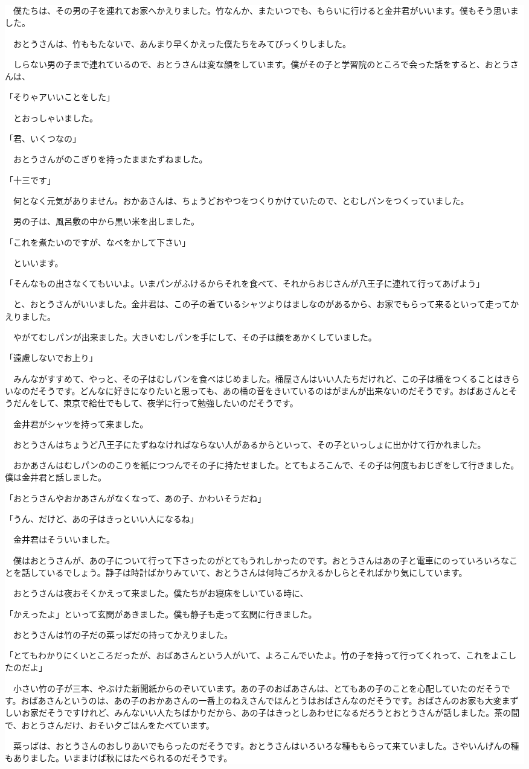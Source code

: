 

　僕たちは、その男の子を連れてお家へかえりました。竹なんか、またいつでも、もらいに行けると金井君がいいます。僕もそう思いました。

　おとうさんは、竹ももたないで、あんまり早くかえった僕たちをみてびっくりしました。

　しらない男の子まで連れているので、おとうさんは変な顔をしています。僕がその子と学習院のところで会った話をすると、おとうさんは、

「そりゃアいいことをした」

　とおっしゃいました。

「君、いくつなの」

　おとうさんがのこぎりを持ったままたずねました。

「十三です」

　何となく元気がありません。おかあさんは、ちょうどおやつをつくりかけていたので、とむしパンをつくっていました。

　男の子は、風呂敷の中から黒い米を出しました。

「これを煮たいのですが、なべをかして下さい」

　といいます。

「そんなもの出さなくてもいいよ。いまパンがふけるからそれを食べて、それからおじさんが八王子に連れて行ってあげよう」

　と、おとうさんがいいました。金井君は、この子の着ているシャツよりはましなのがあるから、お家でもらって来るといって走ってかえりました。

　やがてむしパンが出来ました。大きいむしパンを手にして、その子は顔をあかくしていました。

「遠慮しないでお上り」

　みんながすすめて、やっと、その子はむしパンを食べはじめました。桶屋さんはいい人たちだけれど、この子は桶をつくることはきらいなのだそうです。どんなに好きになりたいと思っても、あの桶の音をきいているのはがまんが出来ないのだそうです。おばあさんとそうだんをして、東京で給仕でもして、夜学に行って勉強したいのだそうです。

　金井君がシャツを持って来ました。

　おとうさんはちょうど八王子にたずねなければならない人があるからといって、その子といっしょに出かけて行かれました。

　おかあさんはむしパンののこりを紙につつんでその子に持たせました。とてもよろこんで、その子は何度もおじぎをして行きました。僕は金井君と話しました。

「おとうさんやおかあさんがなくなって、あの子、かわいそうだね」

「うん、だけど、あの子はきっといい人になるね」

　金井君はそういいました。

　僕はおとうさんが、あの子について行って下さったのがとてもうれしかったのです。おとうさんはあの子と電車にのっていろいろなことを話しているでしょう。静子は時計ばかりみていて、おとうさんは何時ごろかえるかしらとそればかり気にしています。

　おとうさんは夜おそくかえって来ました。僕たちがお寝床をしいている時に、

「かえったよ」といって玄関があきました。僕も静子も走って玄関に行きました。

　おとうさんは竹の子だの菜っぱだの持ってかえりました。

「とてもわかりにくいところだったが、おばあさんという人がいて、よろこんでいたよ。竹の子を持って行ってくれって、これをよこしたのだよ」

　小さい竹の子が三本、やぶけた新聞紙からのぞいています。あの子のおばあさんは、とてもあの子のことを心配していたのだそうです。おばあさんというのは、あの子のおかあさんの一番上のねえさんでほんとうはおばさんなのだそうです。おばさんのお家も大変まずしいお家だそうですけれど、みんないい人たちばかりだから、あの子はきっとしあわせになるだろうとおとうさんが話しました。茶の間で、おとうさんだけ、おそい夕ごはんをたべています。

　菜っぱは、おとうさんのおしりあいでもらったのだそうです。おとうさんはいろいろな種ももらって来ていました。さやいんげんの種もありました。いままけば秋にはたべられるのだそうです。
